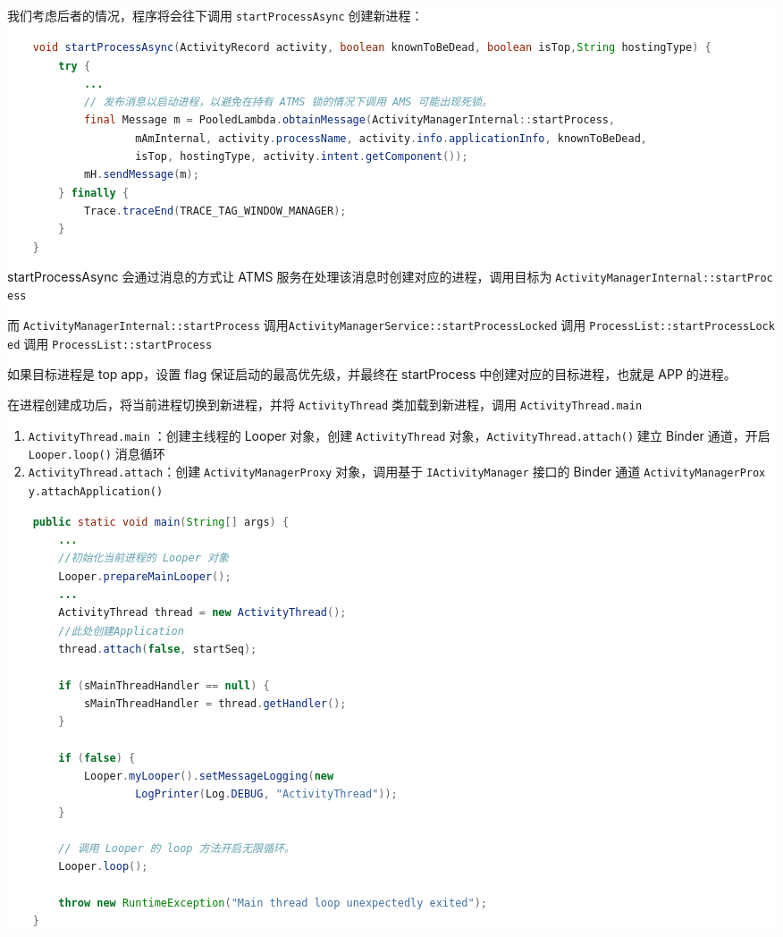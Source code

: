 我们考虑后者的情况，程序将会往下调用 `startProcessAsync` 创建新进程：

```java
    void startProcessAsync(ActivityRecord activity, boolean knownToBeDead, boolean isTop,String hostingType) {
        try {
            ...
            // 发布消息以启动进程，以避免在持有 ATMS 锁的情况下调用 AMS 可能出现死锁。
            final Message m = PooledLambda.obtainMessage(ActivityManagerInternal::startProcess,
                    mAmInternal, activity.processName, activity.info.applicationInfo, knownToBeDead,
                    isTop, hostingType, activity.intent.getComponent());
            mH.sendMessage(m);
        } finally {
            Trace.traceEnd(TRACE_TAG_WINDOW_MANAGER);
        }
    }
```

startProcessAsync 会通过消息的方式让 ATMS 服务在处理该消息时创建对应的进程，调用目标为 `ActivityManagerInternal::startProcess`

而 `ActivityManagerInternal::startProcess` 调用`ActivityManagerService::startProcessLocked` 调用 `ProcessList::startProcessLocked` 调用 `ProcessList::startProcess`

如果目标进程是 top app，设置 flag 保证启动的最高优先级，并最终在 startProcess 中创建对应的目标进程，也就是 APP 的进程。

在进程创建成功后，将当前进程切换到新进程，并将 `ActivityThread` 类加载到新进程，调用 `ActivityThread.main`

1. `ActivityThread.main` ：创建主线程的 Looper 对象，创建 `ActivityThread` 对象，`ActivityThread.attach()` 建立 Binder 通道，开启 `Looper.loop()` 消息循环
2. `ActivityThread.attach`：创建 `ActivityManagerProxy` 对象，调用基于 `IActivityManager` 接口的 Binder 通道 `ActivityManagerProxy.attachApplication()`

```java
    public static void main(String[] args) {
        ...
        //初始化当前进程的 Looper 对象
        Looper.prepareMainLooper();
        ...
        ActivityThread thread = new ActivityThread();
        //此处创建Application
        thread.attach(false, startSeq);
 
        if (sMainThreadHandler == null) {
            sMainThreadHandler = thread.getHandler();
        }
 
        if (false) {
            Looper.myLooper().setMessageLogging(new
                    LogPrinter(Log.DEBUG, "ActivityThread"));
        }
 
        // 调用 Looper 的 loop 方法开启无限循环。
        Looper.loop();
 
        throw new RuntimeException("Main thread loop unexpectedly exited");
    }
```

